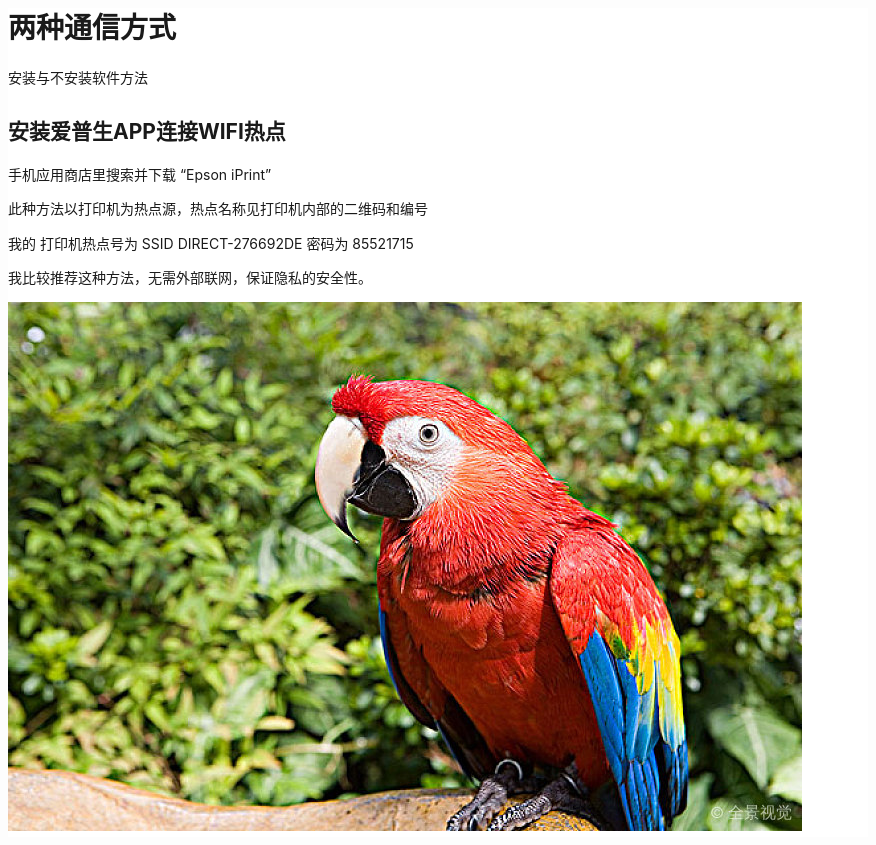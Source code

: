 
# 两种通信方式

安装与不安装软件方法

## 安装爱普生APP连接WIFI热点

手机应用商店里搜索并下载 “Epson iPrint”

此种方法以打印机为热点源，热点名称见打印机内部的二维码和编号

我的 打印机热点号为 SSID DIRECT-276692DE 密码为 85521715

我比较推荐这种方法，无需外部联网，保证隐私的安全性。

![0](/images/E0.jpg)